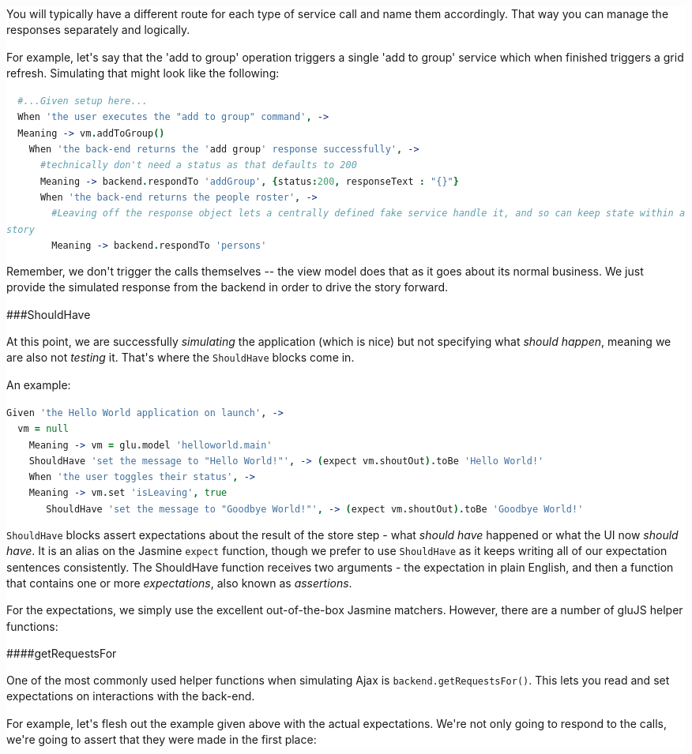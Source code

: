 You will typically have a different route for each type of service call and name them accordingly. That way you can manage the responses separately and logically.

For example, let's say that the 'add to group' operation triggers a single 'add to group' service which when finished triggers a grid refresh. Simulating that might look like the following:

```coffeescript
  #...Given setup here...
  When 'the user executes the "add to group" command', ->
  Meaning -> vm.addToGroup()
    When 'the back-end returns the 'add group' response successfully', ->
      #technically don't need a status as that defaults to 200
      Meaning -> backend.respondTo 'addGroup', {status:200, responseText : "{}"}
      When 'the back-end returns the people roster', ->
        #Leaving off the response object lets a centrally defined fake service handle it, and so can keep state within a story
        Meaning -> backend.respondTo 'persons'
```
Remember, we don't trigger the calls themselves -- the view model does that as it goes about its normal business. We just provide the simulated response from the backend in order to drive the story forward.

###ShouldHave

At this point, we are successfully *simulating* the application (which is nice) but not specifying what *should happen*, meaning we are also not *testing* it. That's where the `ShouldHave` blocks come in.

An example:

```coffeescript
Given 'the Hello World application on launch', ->
  vm = null
    Meaning -> vm = glu.model 'helloworld.main'
    ShouldHave 'set the message to "Hello World!"', -> (expect vm.shoutOut).toBe 'Hello World!'
    When 'the user toggles their status', ->
    Meaning -> vm.set 'isLeaving', true
       ShouldHave 'set the message to "Goodbye World!"', -> (expect vm.shoutOut).toBe 'Goodbye World!'    
```

`ShouldHave` blocks assert expectations about the result of the store step - what *should have* happened or what the UI now *should have*. It is an alias on the Jasmine `expect` function, though we prefer to use `ShouldHave` as it keeps writing all of our expectation sentences consistently. The ShouldHave function receives two arguments - the expectation in plain English, and then a function that contains one or more *expectations*, also known as *assertions*.

For the expectations, we simply use the excellent out-of-the-box Jasmine matchers. However, there are a number of gluJS helper functions:

####getRequestsFor

One of the most commonly used helper functions when simulating Ajax is `backend.getRequestsFor()`. This lets you read and set expectations on interactions with the back-end.

For example, let's flesh out the example given above with the actual expectations. We're not only going to respond to the calls, we're going to assert that they were made in the first place:
